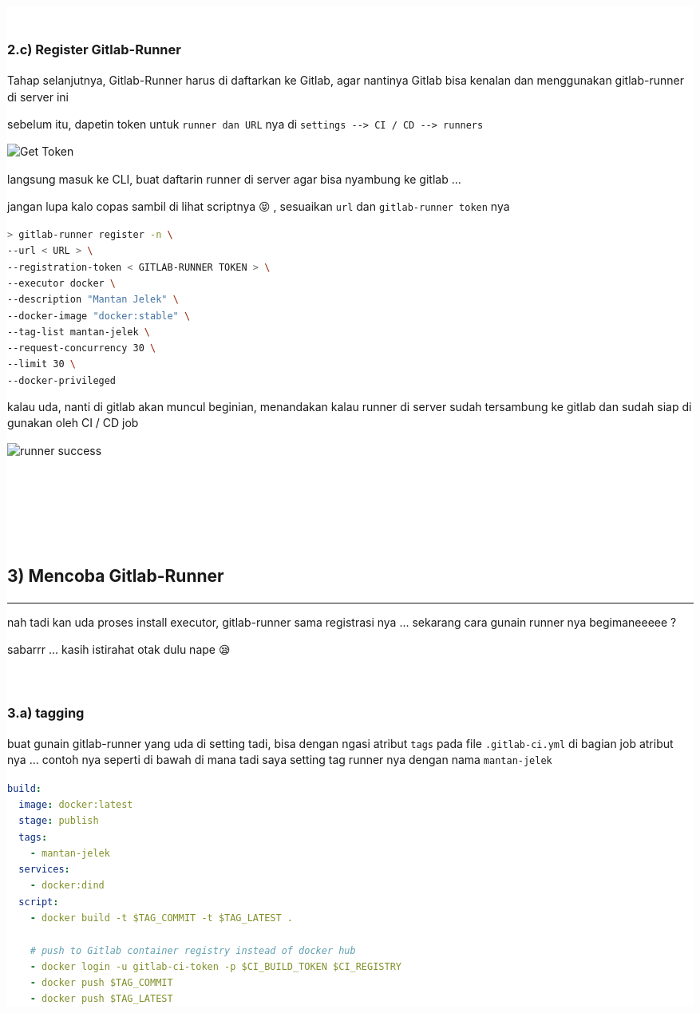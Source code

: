 &nbsp;
### 2.c) Register Gitlab-Runner
Tahap selanjutnya, Gitlab-Runner harus di daftarkan ke Gitlab, agar nantinya Gitlab bisa kenalan dan menggunakan gitlab-runner di server ini

sebelum itu, dapetin token untuk `runner dan URL` nya di `settings --> CI / CD --> runners`

![Get Token](https://assets.digitalocean.com/articles/gitlab_pipeline1804/step2anew.png)

langsung masuk ke CLI, buat daftarin runner di server agar bisa nyambung ke gitlab ... 

jangan lupa kalo copas sambil di lihat scriptnya  :stuck_out_tongue_closed_eyes: , sesuaikan `url` dan `gitlab-runner token` nya

```sh
> gitlab-runner register -n \
--url < URL > \
--registration-token < GITLAB-RUNNER TOKEN > \
--executor docker \
--description "Mantan Jelek" \
--docker-image "docker:stable" \
--tag-list mantan-jelek \
--request-concurrency 30 \
--limit 30 \
--docker-privileged
```

kalau uda, nanti di gitlab akan muncul beginian, menandakan kalau runner di server sudah tersambung ke gitlab dan sudah siap di gunakan oleh CI / CD job

![runner success](https://assets.digitalocean.com/articles/gitlab_pipeline1804/step2b.png)

&nbsp;

&nbsp;

&nbsp;

## 3) Mencoba Gitlab-Runner
---
nah tadi kan uda proses install executor, gitlab-runner sama registrasi nya ... sekarang cara gunain runner nya begimaneeeee ? 

sabarrr ... kasih istirahat otak dulu nape  :sleepy:

&nbsp;
### 3.a) tagging

buat gunain gitlab-runner yang uda di setting tadi, bisa dengan ngasi atribut `tags` pada file `.gitlab-ci.yml` di bagian job atribut nya ... contoh nya seperti di bawah di mana tadi saya setting tag runner nya dengan nama `mantan-jelek`

```yaml
build:
  image: docker:latest
  stage: publish
  tags:
    - mantan-jelek
  services:
    - docker:dind
  script:
    - docker build -t $TAG_COMMIT -t $TAG_LATEST .

    # push to Gitlab container registry instead of docker hub
    - docker login -u gitlab-ci-token -p $CI_BUILD_TOKEN $CI_REGISTRY
    - docker push $TAG_COMMIT
    - docker push $TAG_LATEST
```